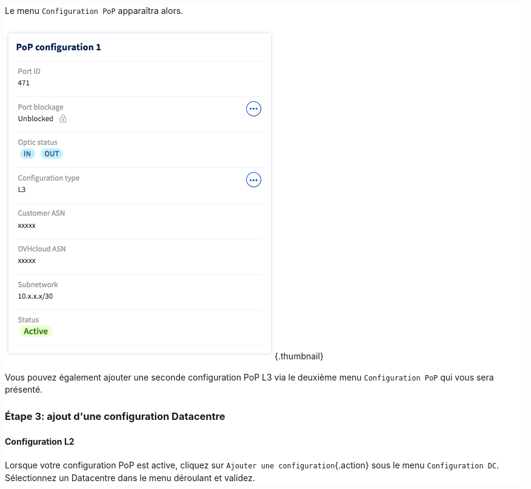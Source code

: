 Le menu `Configuration PoP` apparaîtra alors.

![ajout Pop](images/l3pop2.png){.thumbnail}

Vous pouvez également ajouter une seconde configuration PoP L3 via le deuxième menu `Configuration PoP` qui vous sera présenté.

### Étape 3: ajout d'une configuration Datacentre

#### Configuration L2 

Lorsque votre configuration PoP est active, cliquez sur `Ajouter une configuration`{.action} sous le menu `Configuration DC`. Sélectionnez un Datacentre dans le menu déroulant et validez.
